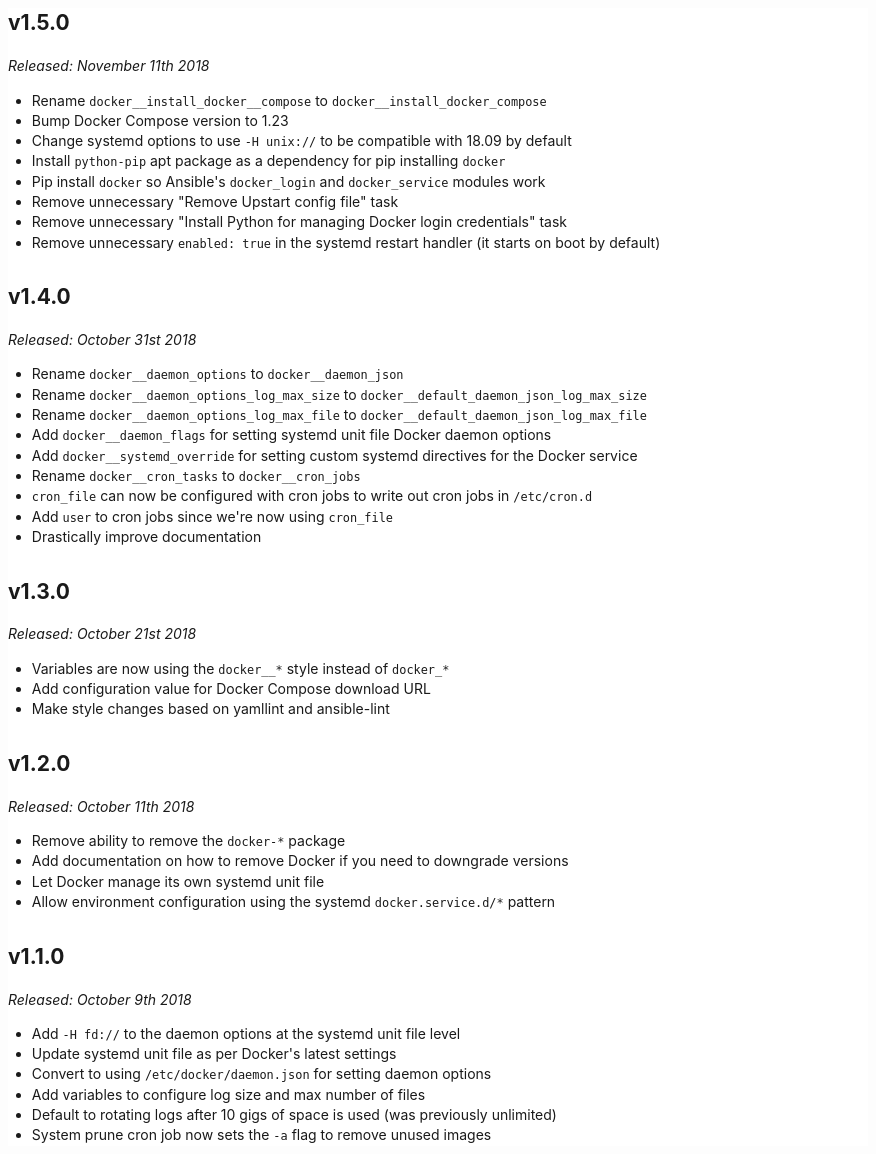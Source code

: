 ## v1.5.0

*Released: November 11th 2018*

- Rename `docker__install_docker__compose` to `docker__install_docker_compose`
- Bump Docker Compose version to 1.23
- Change systemd options to use `-H unix://` to be compatible with 18.09 by default
- Install `python-pip` apt package as a dependency for pip installing `docker`
- Pip install `docker` so Ansible's `docker_login` and `docker_service` modules work
- Remove unnecessary "Remove Upstart config file" task
- Remove unnecessary "Install Python for managing Docker login credentials" task
- Remove unnecessary `enabled: true` in the systemd restart handler (it starts on boot by default)

## v1.4.0

*Released: October 31st 2018*

- Rename `docker__daemon_options` to `docker__daemon_json`
- Rename `docker__daemon_options_log_max_size` to `docker__default_daemon_json_log_max_size`
- Rename `docker__daemon_options_log_max_file` to `docker__default_daemon_json_log_max_file`
- Add `docker__daemon_flags` for setting systemd unit file Docker daemon options
- Add `docker__systemd_override` for setting custom systemd directives for the Docker service
- Rename `docker__cron_tasks` to `docker__cron_jobs`
- `cron_file` can now be configured with cron jobs to write out cron jobs in `/etc/cron.d`
- Add `user` to cron jobs since we're now using `cron_file`
- Drastically improve documentation

## v1.3.0

*Released: October 21st 2018*

- Variables are now using the `docker__*` style instead of `docker_*`
- Add configuration value for Docker Compose download URL
- Make style changes based on yamllint and ansible-lint

## v1.2.0

*Released: October 11th 2018*

- Remove ability to remove the `docker-*` package
- Add documentation on how to remove Docker if you need to downgrade versions
- Let Docker manage its own systemd unit file
- Allow environment configuration using the systemd `docker.service.d/*` pattern

## v1.1.0

*Released: October 9th 2018*

- Add `-H fd://` to the daemon options at the systemd unit file level
- Update systemd unit file as per Docker's latest settings
- Convert to using `/etc/docker/daemon.json` for setting daemon options
- Add variables to configure log size and max number of files
- Default to rotating logs after 10 gigs of space is used (was previously unlimited)
- System prune cron job now sets the `-a` flag to remove unused images
